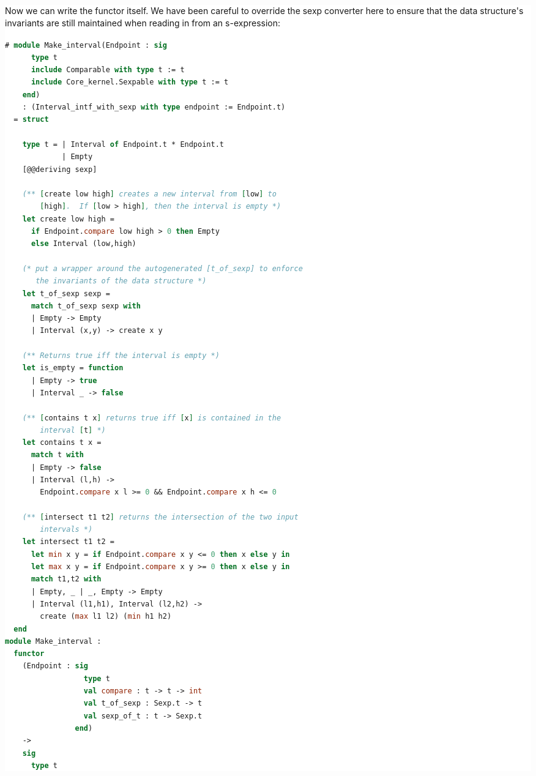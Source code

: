 Now we can write the functor itself. We have been careful to override the
sexp converter here to ensure that the data structure's invariants are still
maintained when reading in from an s-expression:

```ocaml env=main
# module Make_interval(Endpoint : sig
      type t
      include Comparable with type t := t
      include Core_kernel.Sexpable with type t := t
    end)
    : (Interval_intf_with_sexp with type endpoint := Endpoint.t)
  = struct

    type t = | Interval of Endpoint.t * Endpoint.t
             | Empty
    [@@deriving sexp]

    (** [create low high] creates a new interval from [low] to
        [high].  If [low > high], then the interval is empty *)
    let create low high =
      if Endpoint.compare low high > 0 then Empty
      else Interval (low,high)

    (* put a wrapper around the autogenerated [t_of_sexp] to enforce
       the invariants of the data structure *)
    let t_of_sexp sexp =
      match t_of_sexp sexp with
      | Empty -> Empty
      | Interval (x,y) -> create x y

    (** Returns true iff the interval is empty *)
    let is_empty = function
      | Empty -> true
      | Interval _ -> false

    (** [contains t x] returns true iff [x] is contained in the
        interval [t] *)
    let contains t x =
      match t with
      | Empty -> false
      | Interval (l,h) ->
        Endpoint.compare x l >= 0 && Endpoint.compare x h <= 0

    (** [intersect t1 t2] returns the intersection of the two input
        intervals *)
    let intersect t1 t2 =
      let min x y = if Endpoint.compare x y <= 0 then x else y in
      let max x y = if Endpoint.compare x y >= 0 then x else y in
      match t1,t2 with
      | Empty, _ | _, Empty -> Empty
      | Interval (l1,h1), Interval (l2,h2) ->
        create (max l1 l2) (min h1 h2)
  end
module Make_interval :
  functor
    (Endpoint : sig
                  type t
                  val compare : t -> t -> int
                  val t_of_sexp : Sexp.t -> t
                  val sexp_of_t : t -> Sexp.t
                end)
    ->
    sig
      type t
```